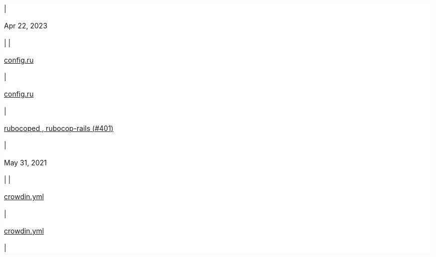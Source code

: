 

 | 

Apr 22, 2023

 |
| 

[config.ru](https://github.com/chaskiq/chaskiq/blob/main/config.ru "config.ru")







 | 

[config.ru](https://github.com/chaskiq/chaskiq/blob/main/config.ru "config.ru")







 | 

[rubocoped , rubocop-rails (](https://github.com/chaskiq/chaskiq/commit/0146d6906c789a7d1734d5320c0623b288d94cde "rubocoped , rubocop-rails (#401)")[#401](https://github.com/chaskiq/chaskiq/pull/401)[)](https://github.com/chaskiq/chaskiq/commit/0146d6906c789a7d1734d5320c0623b288d94cde "rubocoped , rubocop-rails (#401)")



 | 

May 31, 2021

 |
| 

[crowdin.yml](https://github.com/chaskiq/chaskiq/blob/main/crowdin.yml "crowdin.yml")







 | 

[crowdin.yml](https://github.com/chaskiq/chaskiq/blob/main/crowdin.yml "crowdin.yml")







 | 
